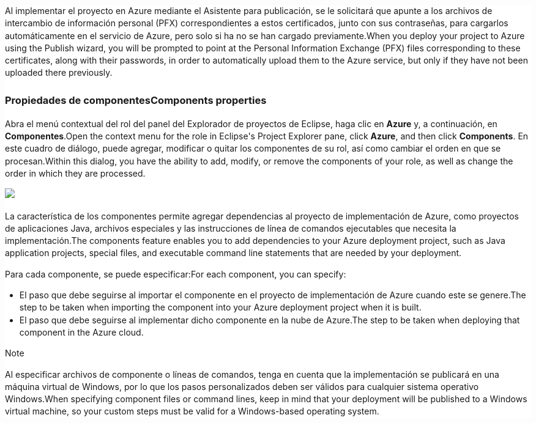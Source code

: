 <span data-ttu-id="fb522-160">Al implementar el proyecto en Azure mediante el Asistente para publicación, se le solicitará que apunte a los archivos de intercambio de información personal (PFX) correspondientes a estos certificados, junto con sus contraseñas, para cargarlos automáticamente en el servicio de Azure, pero solo si ha no se han cargado previamente.</span><span class="sxs-lookup"><span data-stu-id="fb522-160">When you deploy your project to Azure using the Publish wizard, you will be prompted to point at the Personal Information Exchange (PFX) files corresponding to these certificates, along with their passwords, in order to automatically upload them to the Azure service, but only if they have not been uploaded there previously.</span></span>

<a name="components_properties"></a> 

### <a name="components-properties"></a><span data-ttu-id="fb522-161">Propiedades de componentes</span><span class="sxs-lookup"><span data-stu-id="fb522-161">Components properties</span></span>
<span data-ttu-id="fb522-162">Abra el menú contextual del rol del panel del Explorador de proyectos de Eclipse, haga clic en **Azure** y, a continuación, en **Componentes**.</span><span class="sxs-lookup"><span data-stu-id="fb522-162">Open the context menu for the role in Eclipse's Project Explorer pane, click **Azure**, and then click **Components**.</span></span> <span data-ttu-id="fb522-163">En este cuadro de diálogo, puede agregar, modificar o quitar los componentes de su rol, así como cambiar el orden en que se procesan.</span><span class="sxs-lookup"><span data-stu-id="fb522-163">Within this dialog, you have the ability to add, modify, or remove the components of your role, as well as change the order in which they are processed.</span></span>

![][ic719502]

<span data-ttu-id="fb522-164">La característica de los componentes permite agregar dependencias al proyecto de implementación de Azure, como proyectos de aplicaciones Java, archivos especiales y las instrucciones de línea de comandos ejecutables que necesita la implementación.</span><span class="sxs-lookup"><span data-stu-id="fb522-164">The components feature enables you to add dependencies to your Azure deployment project, such as Java application projects, special files, and executable command line statements that are needed by your deployment.</span></span>

<span data-ttu-id="fb522-165">Para cada componente, se puede especificar:</span><span class="sxs-lookup"><span data-stu-id="fb522-165">For each component, you can specify:</span></span>

* <span data-ttu-id="fb522-166">El paso que debe seguirse al importar el componente en el proyecto de implementación de Azure cuando este se genere.</span><span class="sxs-lookup"><span data-stu-id="fb522-166">The step to be taken when importing the component into your Azure deployment project when it is built.</span></span>
* <span data-ttu-id="fb522-167">El paso que debe seguirse al implementar dicho componente en la nube de Azure.</span><span class="sxs-lookup"><span data-stu-id="fb522-167">The step to be taken when deploying that component in the Azure cloud.</span></span>

> [!NOTE]
> <span data-ttu-id="fb522-168">Al especificar archivos de componente o líneas de comandos, tenga en cuenta que la implementación se publicará en una máquina virtual de Windows, por lo que los pasos personalizados deben ser válidos para cualquier sistema operativo Windows.</span><span class="sxs-lookup"><span data-stu-id="fb522-168">When specifying component files or command lines, keep in mind that your deployment will be published to a Windows virtual machine, so your custom steps must be valid for a Windows-based operating system.</span></span> 
> 
> 


[Azure Java Developer Center]: http://go.microsoft.com/fwlink/?LinkID=699547
[Azure Management Portal]: http://go.microsoft.com/fwlink/?LinkID=512959
[Azure Toolkit for Eclipse]: http://go.microsoft.com/fwlink/?LinkID=699529
[Azure Project Properties]: http://go.microsoft.com/fwlink/?LinkID=699524
[Azure Storage Account List]: http://go.microsoft.com/fwlink/?LinkID=699528
[com.microsoft.windowsazure.serviceruntime package summary]: http://azure.github.io/azure-sdk-for-java/com/microsoft/windowsazure/serviceruntime/package-summary.html
[Creating a Hello World Application for Azure in Eclipse]: http://go.microsoft.com/fwlink/?LinkID=699533
[Debugging a specific role instance in a multi-instance deployment]: http://go.microsoft.com/fwlink/?LinkID=699535#debugging_specific_role_instance
[Debugging Azure Applications in Eclipse]: http://go.microsoft.com/fwlink/?LinkID=699535
[Deploying Large Deployments]: http://go.microsoft.com/fwlink/?LinkID=699536
[How to Use Co-located Caching]: http://go.microsoft.com/fwlink/?LinkID=699542
[How to Use SSL Offloading]: http://go.microsoft.com/fwlink/?LinkID=699545
[Installing the Azure Toolkit for Eclipse]: http://go.microsoft.com/fwlink/?LinkId=699546
[Session Affinity]: http://go.microsoft.com/fwlink/?LinkID=699548
[SSL Offloading]: http://go.microsoft.com/fwlink/?LinkID=699549
[ic789599]: ./media/azure-toolkit-for-eclipse-azure-role-properties/ic789599.png
[ic719499]: ./media/azure-toolkit-for-eclipse-azure-role-properties/ic719499.png
[ic719483]: ./media/azure-toolkit-for-eclipse-azure-role-properties/ic719483.png
[ic719501]: ./media/azure-toolkit-for-eclipse-azure-role-properties/ic719501.png
[ic710964]: ./media/azure-toolkit-for-eclipse-azure-role-properties/ic710964.png
[ic719502]: ./media/azure-toolkit-for-eclipse-azure-role-properties/ic719502.png
[ic719503]: ./media/azure-toolkit-for-eclipse-azure-role-properties/ic719503.png
[ic719504]: ./media/azure-toolkit-for-eclipse-azure-role-properties/ic719504.png
[ic719505]: ./media/azure-toolkit-for-eclipse-azure-role-properties/ic719505.png
[ic710897]: ./media/azure-toolkit-for-eclipse-azure-role-properties/ic710897.png
[ic719506]: ./media/azure-toolkit-for-eclipse-azure-role-properties/ic719506.png
[ic659268]: ./media/azure-toolkit-for-eclipse-azure-role-properties/ic659268.png
[ic552233]: ./media/azure-toolkit-for-eclipse-azure-role-properties/ic552233.png
[ic719492]: ./media/azure-toolkit-for-eclipse-azure-role-properties/ic719492.png
[ic719508]: ./media/azure-toolkit-for-eclipse-azure-role-properties/ic719508.png
[ic780647]: ./media/azure-toolkit-for-eclipse-azure-role-properties/ic780647.png
[ic789643]: ./media/azure-toolkit-for-eclipse-azure-role-properties/ic789643.png
[ic780648]: ./media/azure-toolkit-for-eclipse-azure-role-properties/ic780648.png
[ic789643]: ./media/azure-toolkit-for-eclipse-azure-role-properties/ic789643.png
[ic796926]: ./media/azure-toolkit-for-eclipse-azure-role-properties/ic796926.png
[ic719512]: ./media/azure-toolkit-for-eclipse-azure-role-properties/ic719512.png
[ic719481]: ./media/azure-toolkit-for-eclipse-azure-role-properties/ic719481.png